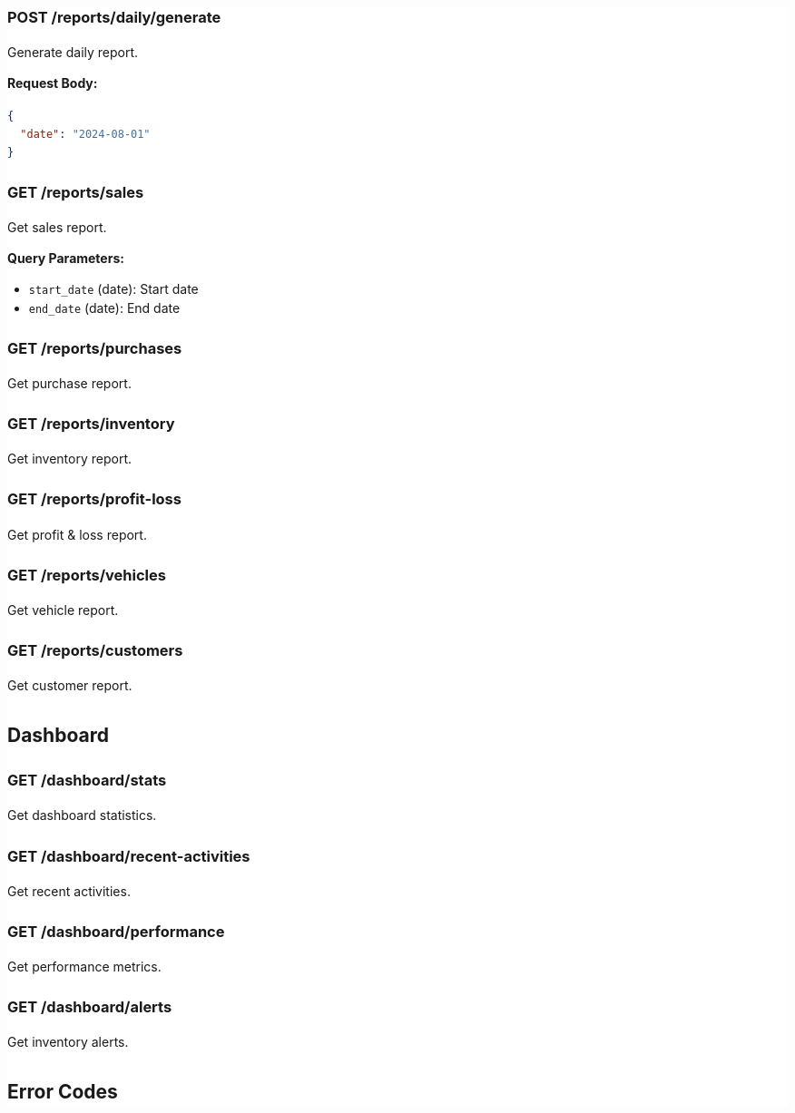 ### POST /reports/daily/generate
Generate daily report.

**Request Body:**
```json
{
  "date": "2024-08-01"
}
```

### GET /reports/sales
Get sales report.

**Query Parameters:**
- `start_date` (date): Start date
- `end_date` (date): End date

### GET /reports/purchases
Get purchase report.

### GET /reports/inventory
Get inventory report.

### GET /reports/profit-loss
Get profit & loss report.

### GET /reports/vehicles
Get vehicle report.

### GET /reports/customers
Get customer report.

## Dashboard

### GET /dashboard/stats
Get dashboard statistics.

### GET /dashboard/recent-activities
Get recent activities.

### GET /dashboard/performance
Get performance metrics.

### GET /dashboard/alerts
Get inventory alerts.

## Error Codes
